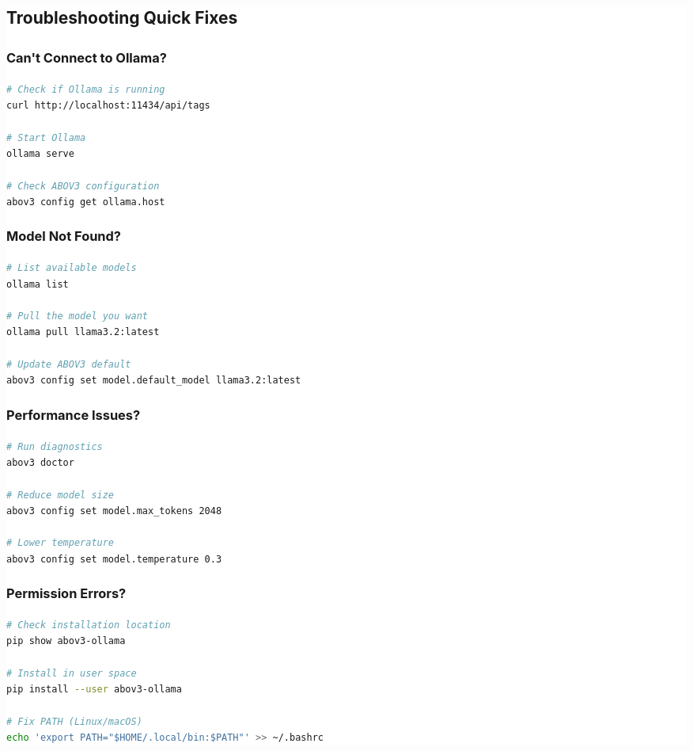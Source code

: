 ## Troubleshooting Quick Fixes

### Can't Connect to Ollama?

```bash
# Check if Ollama is running
curl http://localhost:11434/api/tags

# Start Ollama
ollama serve

# Check ABOV3 configuration
abov3 config get ollama.host
```

### Model Not Found?

```bash
# List available models
ollama list

# Pull the model you want
ollama pull llama3.2:latest

# Update ABOV3 default
abov3 config set model.default_model llama3.2:latest
```

### Performance Issues?

```bash
# Run diagnostics
abov3 doctor

# Reduce model size
abov3 config set model.max_tokens 2048

# Lower temperature
abov3 config set model.temperature 0.3
```

### Permission Errors?

```bash
# Check installation location
pip show abov3-ollama

# Install in user space
pip install --user abov3-ollama

# Fix PATH (Linux/macOS)
echo 'export PATH="$HOME/.local/bin:$PATH"' >> ~/.bashrc
```
